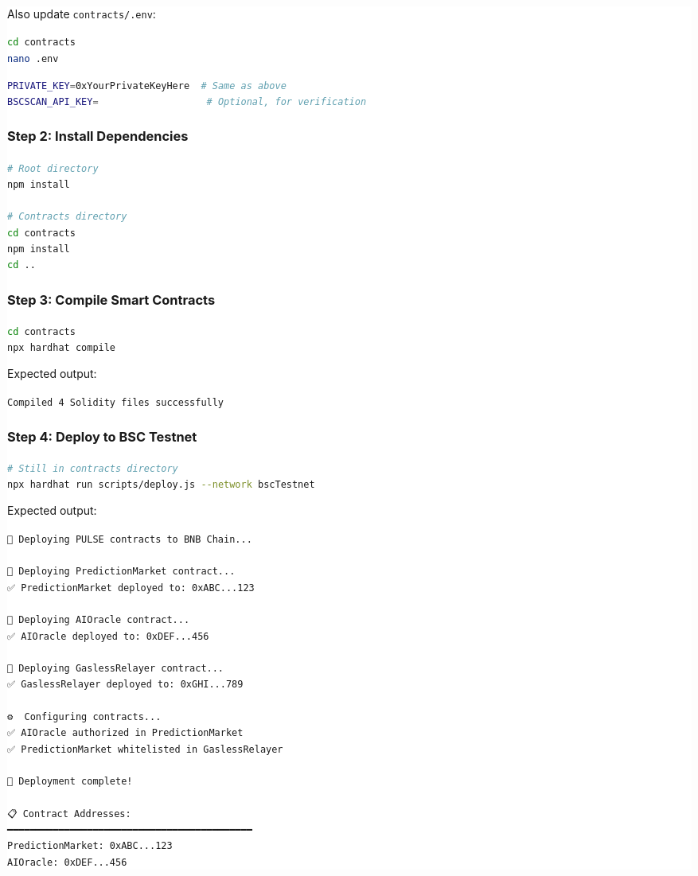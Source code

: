 ```bash
```

Also update `contracts/.env`:

```bash
cd contracts
nano .env
```

```bash
PRIVATE_KEY=0xYourPrivateKeyHere  # Same as above
BSCSCAN_API_KEY=                   # Optional, for verification
```

### **Step 2: Install Dependencies**

```bash
# Root directory
npm install

# Contracts directory
cd contracts
npm install
cd ..
```

### **Step 3: Compile Smart Contracts**

```bash
cd contracts
npx hardhat compile
```

Expected output:
```
Compiled 4 Solidity files successfully
```

### **Step 4: Deploy to BSC Testnet**

```bash
# Still in contracts directory
npx hardhat run scripts/deploy.js --network bscTestnet
```

Expected output:
```
🚀 Deploying PULSE contracts to BNB Chain...

📝 Deploying PredictionMarket contract...
✅ PredictionMarket deployed to: 0xABC...123

📝 Deploying AIOracle contract...
✅ AIOracle deployed to: 0xDEF...456

📝 Deploying GaslessRelayer contract...
✅ GaslessRelayer deployed to: 0xGHI...789

⚙️  Configuring contracts...
✅ AIOracle authorized in PredictionMarket
✅ PredictionMarket whitelisted in GaslessRelayer

🎉 Deployment complete!

📋 Contract Addresses:
━━━━━━━━━━━━━━━━━━━━━━━━━━━━━━━━━━━━━━━━━━━
PredictionMarket: 0xABC...123
AIOracle: 0xDEF...456
```